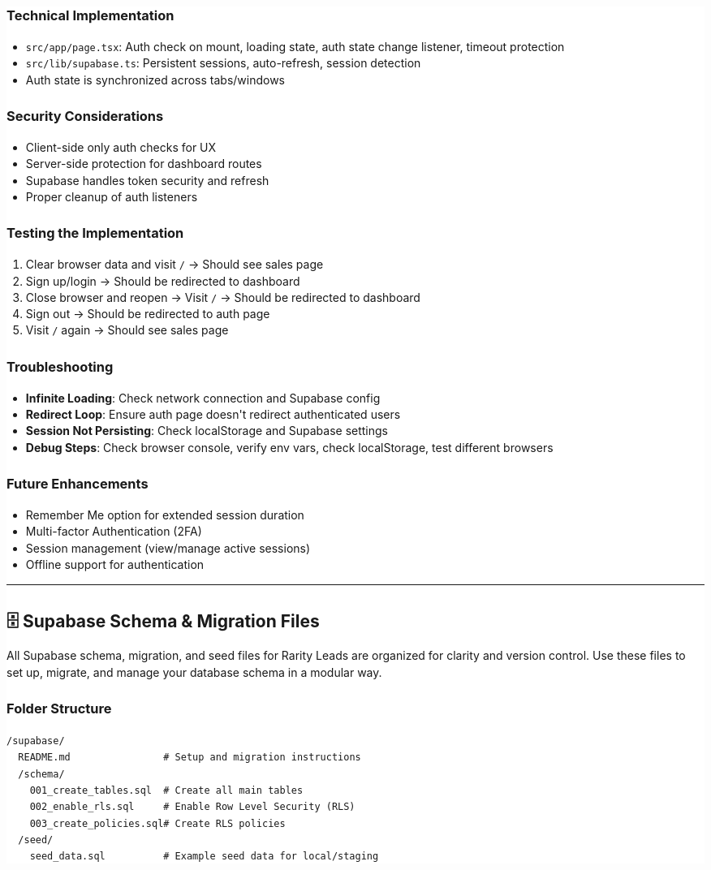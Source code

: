 ### Technical Implementation
- `src/app/page.tsx`: Auth check on mount, loading state, auth state change listener, timeout protection
- `src/lib/supabase.ts`: Persistent sessions, auto-refresh, session detection
- Auth state is synchronized across tabs/windows

### Security Considerations
- Client-side only auth checks for UX
- Server-side protection for dashboard routes
- Supabase handles token security and refresh
- Proper cleanup of auth listeners

### Testing the Implementation
1. Clear browser data and visit `/` → Should see sales page
2. Sign up/login → Should be redirected to dashboard
3. Close browser and reopen → Visit `/` → Should be redirected to dashboard
4. Sign out → Should be redirected to auth page
5. Visit `/` again → Should see sales page

### Troubleshooting
- **Infinite Loading**: Check network connection and Supabase config
- **Redirect Loop**: Ensure auth page doesn't redirect authenticated users
- **Session Not Persisting**: Check localStorage and Supabase settings
- **Debug Steps**: Check browser console, verify env vars, check localStorage, test different browsers

### Future Enhancements
- Remember Me option for extended session duration
- Multi-factor Authentication (2FA)
- Session management (view/manage active sessions)
- Offline support for authentication

---

## 🗄️ Supabase Schema & Migration Files

All Supabase schema, migration, and seed files for Rarity Leads are organized for clarity and version control. Use these files to set up, migrate, and manage your database schema in a modular way.

### Folder Structure

```
/supabase/
  README.md                # Setup and migration instructions
  /schema/
    001_create_tables.sql  # Create all main tables
    002_enable_rls.sql     # Enable Row Level Security (RLS)
    003_create_policies.sql# Create RLS policies
  /seed/
    seed_data.sql          # Example seed data for local/staging
```
